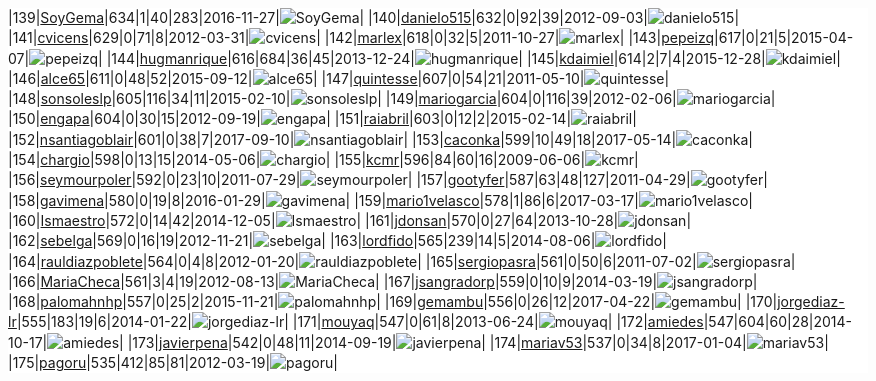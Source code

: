 |139|[SoyGema](https://github.com/SoyGema)|634|1|40|283|2016-11-27|![SoyGema](https://avatars2.githubusercontent.com/u/24204714)|
|140|[danielo515](https://github.com/danielo515)|632|0|92|39|2012-09-03|![danielo515](https://avatars1.githubusercontent.com/u/2270425)|
|141|[cvicens](https://github.com/cvicens)|629|0|71|8|2012-03-31|![cvicens](https://avatars3.githubusercontent.com/u/1593244)|
|142|[marlex](https://github.com/marlex)|618|0|32|5|2011-10-27|![marlex](https://avatars2.githubusercontent.com/u/1155574)|
|143|[pepeizq](https://github.com/pepeizq)|617|0|21|5|2015-04-07|![pepeizq](https://avatars3.githubusercontent.com/u/11841785)|
|144|[hugmanrique](https://github.com/hugmanrique)|616|684|36|45|2013-12-24|![hugmanrique](https://avatars0.githubusercontent.com/u/6255580)|
|145|[kdaimiel](https://github.com/kdaimiel)|614|2|7|4|2015-12-28|![kdaimiel](https://avatars0.githubusercontent.com/u/16463609)|
|146|[alce65](https://github.com/alce65)|611|0|48|52|2015-09-12|![alce65](https://avatars1.githubusercontent.com/u/14248054)|
|147|[quintesse](https://github.com/quintesse)|607|0|54|21|2011-05-10|![quintesse](https://avatars0.githubusercontent.com/u/778793)|
|148|[sonsoleslp](https://github.com/sonsoleslp)|605|116|34|11|2015-02-10|![sonsoleslp](https://avatars3.githubusercontent.com/u/10948559)|
|149|[mariogarcia](https://github.com/mariogarcia)|604|0|116|39|2012-02-06|![mariogarcia](https://avatars2.githubusercontent.com/u/1414131)|
|150|[engapa](https://github.com/engapa)|604|0|30|15|2012-09-19|![engapa](https://avatars1.githubusercontent.com/u/2376675)|
|151|[raiabril](https://github.com/raiabril)|603|0|12|2|2015-02-14|![raiabril](https://avatars3.githubusercontent.com/u/11010097)|
|152|[nsantiagoblair](https://github.com/nsantiagoblair)|601|0|38|7|2017-09-10|![nsantiagoblair](https://avatars2.githubusercontent.com/u/31820450)|
|153|[caconka](https://github.com/caconka)|599|10|49|18|2017-05-14|![caconka](https://avatars3.githubusercontent.com/u/28691030)|
|154|[chargio](https://github.com/chargio)|598|0|13|15|2014-05-06|![chargio](https://avatars3.githubusercontent.com/u/7500590)|
|155|[kcmr](https://github.com/kcmr)|596|84|60|16|2009-06-06|![kcmr](https://avatars2.githubusercontent.com/u/92611)|
|156|[seymourpoler](https://github.com/seymourpoler)|592|0|23|10|2011-07-29|![seymourpoler](https://avatars3.githubusercontent.com/u/946086)|
|157|[gootyfer](https://github.com/gootyfer)|587|63|48|127|2011-04-29|![gootyfer](https://avatars3.githubusercontent.com/u/759396)|
|158|[gavimena](https://github.com/gavimena)|580|0|19|8|2016-01-29|![gavimena](https://avatars0.githubusercontent.com/u/16959872)|
|159|[mario1velasco](https://github.com/mario1velasco)|578|1|86|6|2017-03-17|![mario1velasco](https://avatars2.githubusercontent.com/u/26488163)|
|160|[Ismaestro](https://github.com/Ismaestro)|572|0|14|42|2014-12-05|![Ismaestro](https://avatars3.githubusercontent.com/u/10084945)|
|161|[jdonsan](https://github.com/jdonsan)|570|0|27|64|2013-10-28|![jdonsan](https://avatars3.githubusercontent.com/u/5797763)|
|162|[sebelga](https://github.com/sebelga)|569|0|16|19|2012-11-21|![sebelga](https://avatars1.githubusercontent.com/u/2854616)|
|163|[lordfido](https://github.com/lordfido)|565|239|14|5|2014-08-06|![lordfido](https://avatars3.githubusercontent.com/u/8373485)|
|164|[rauldiazpoblete](https://github.com/rauldiazpoblete)|564|0|4|8|2012-01-20|![rauldiazpoblete](https://avatars2.githubusercontent.com/u/1359792)|
|165|[sergiopasra](https://github.com/sergiopasra)|561|0|50|6|2011-07-02|![sergiopasra](https://avatars2.githubusercontent.com/u/890104)|
|166|[MariaCheca](https://github.com/MariaCheca)|561|3|4|19|2012-08-13|![MariaCheca](https://avatars3.githubusercontent.com/u/2141690)|
|167|[jsangradorp](https://github.com/jsangradorp)|559|0|10|9|2014-03-19|![jsangradorp](https://avatars3.githubusercontent.com/u/6999515)|
|168|[palomahnhp](https://github.com/palomahnhp)|557|0|25|2|2015-11-21|![palomahnhp](https://avatars0.githubusercontent.com/u/15954108)|
|169|[gemambu](https://github.com/gemambu)|556|0|26|12|2017-04-22|![gemambu](https://avatars3.githubusercontent.com/u/27898754)|
|170|[jorgediaz-lr](https://github.com/jorgediaz-lr)|555|183|19|6|2014-01-22|![jorgediaz-lr](https://avatars0.githubusercontent.com/u/6472845)|
|171|[mouyaq](https://github.com/mouyaq)|547|0|61|8|2013-06-24|![mouyaq](https://avatars0.githubusercontent.com/u/4797059)|
|172|[amiedes](https://github.com/amiedes)|547|604|60|28|2014-10-17|![amiedes](https://avatars2.githubusercontent.com/u/9287468)|
|173|[javierpena](https://github.com/javierpena)|542|0|48|11|2014-09-19|![javierpena](https://avatars1.githubusercontent.com/u/8833973)|
|174|[mariav53](https://github.com/mariav53)|537|0|34|8|2017-01-04|![mariav53](https://avatars3.githubusercontent.com/u/24912071)|
|175|[pagoru](https://github.com/pagoru)|535|412|85|81|2012-03-19|![pagoru](https://avatars1.githubusercontent.com/u/1551265)|